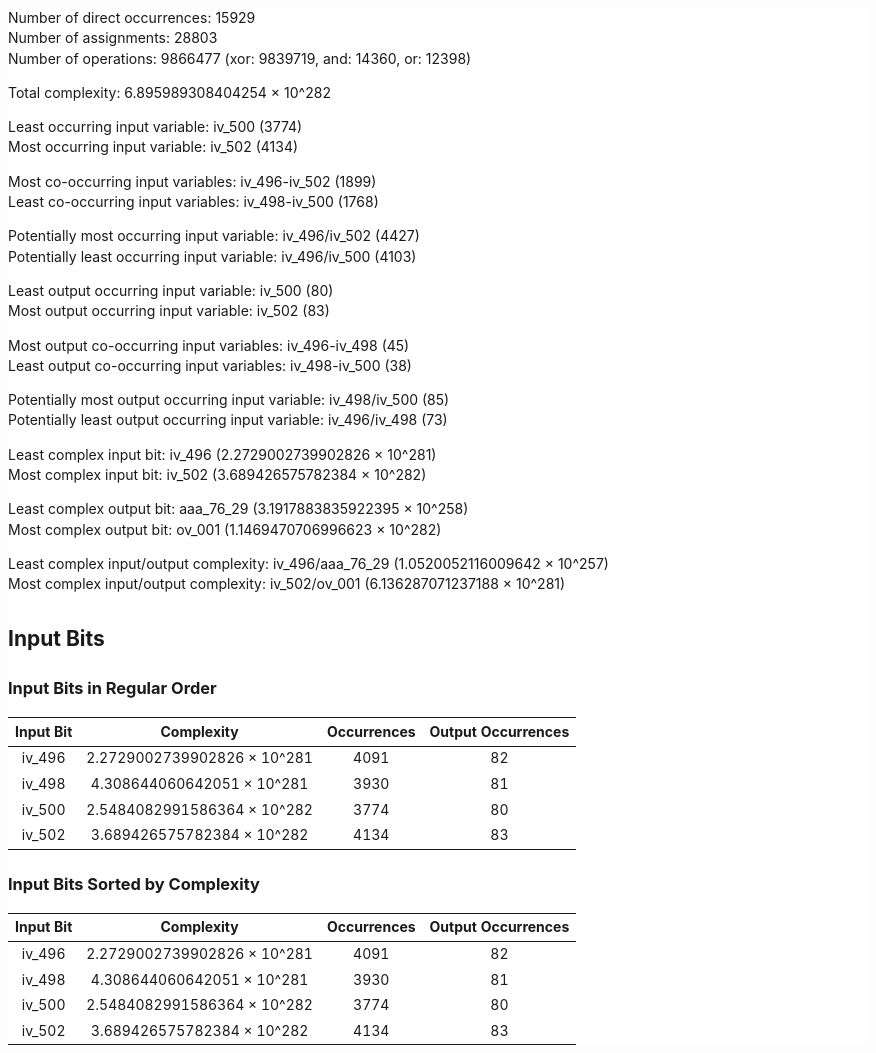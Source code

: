 Number of direct occurrences: 15929  
Number of assignments: 28803  
Number of operations: 9866477
(xor: 9839719,
and: 14360,
or: 12398)

Total complexity: 6.895989308404254 × 10^282

Least occurring input variable: iv_500 (3774)  
Most occurring input variable: iv_502 (4134)

Most co-occurring input variables: iv_496-iv_502 (1899)  
Least co-occurring input variables: iv_498-iv_500 (1768)

Potentially most occurring input variable: iv_496/iv_502 (4427)  
Potentially least occurring input variable: iv_496/iv_500 (4103)

Least output occurring input variable: iv_500 (80)  
Most output occurring input variable: iv_502 (83)

Most output co-occurring input variables: iv_496-iv_498 (45)  
Least output co-occurring input variables: iv_498-iv_500 (38)

Potentially most output occurring input variable: iv_498/iv_500 (85)  
Potentially least output occurring input variable: iv_496/iv_498 (73)

Least complex input bit: iv_496 (2.2729002739902826 × 10^281)  
Most complex input bit: iv_502 (3.689426575782384 × 10^282)

Least complex output bit: aaa_76_29 (3.1917883835922395 × 10^258)  
Most complex output bit: ov_001 (1.1469470706996623 × 10^282)

Least complex input/output complexity: iv_496/aaa_76_29 (1.0520052116009642 × 10^257)  
Most complex input/output complexity: iv_502/ov_001 (6.136287071237188 × 10^281)

## Input Bits

### Input Bits in Regular Order

| Input Bit | Complexity | Occurrences | Output Occurrences |
|:---------:|:----------:|:-----------:|:------------------:|
| iv_496 | 2.2729002739902826 × 10^281 | 4091 | 82 |
| iv_498 | 4.308644060642051 × 10^281 | 3930 | 81 |
| iv_500 | 2.5484082991586364 × 10^282 | 3774 | 80 |
| iv_502 | 3.689426575782384 × 10^282 | 4134 | 83 |

### Input Bits Sorted by Complexity

| Input Bit | Complexity | Occurrences | Output Occurrences |
|:---------:|:----------:|:-----------:|:------------------:|
| iv_496 | 2.2729002739902826 × 10^281 | 4091 | 82 |
| iv_498 | 4.308644060642051 × 10^281 | 3930 | 81 |
| iv_500 | 2.5484082991586364 × 10^282 | 3774 | 80 |
| iv_502 | 3.689426575782384 × 10^282 | 4134 | 83 |
